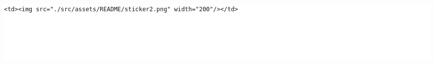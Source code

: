     <td><img src="./src/assets/README/sticker2.png" width="200"/></td>
  </tr>
</table>
<br />
<br />
<br />
<br />
